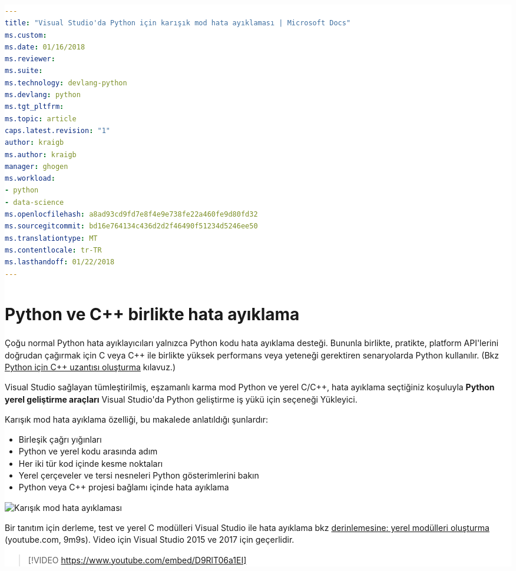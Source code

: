 ```yaml
---
title: "Visual Studio'da Python için karışık mod hata ayıklaması | Microsoft Docs"
ms.custom: 
ms.date: 01/16/2018
ms.reviewer: 
ms.suite: 
ms.technology: devlang-python
ms.devlang: python
ms.tgt_pltfrm: 
ms.topic: article
caps.latest.revision: "1"
author: kraigb
ms.author: kraigb
manager: ghogen
ms.workload:
- python
- data-science
ms.openlocfilehash: a8ad93cd9fd7e8f4e9e738fe22a460fe9d80fd32
ms.sourcegitcommit: bd16e764134c436d2d2f46490f51234d5246ee50
ms.translationtype: MT
ms.contentlocale: tr-TR
ms.lasthandoff: 01/22/2018
---
```

# <a name="debugging-python-and-c-together"></a>Python ve C++ birlikte hata ayıklama

Çoğu normal Python hata ayıklayıcıları yalnızca Python kodu hata ayıklama desteği. Bununla birlikte, pratikte, platform API'lerini doğrudan çağırmak için C veya C++ ile birlikte yüksek performans veya yeteneği gerektiren senaryolarda Python kullanılır. (Bkz [Python için C++ uzantısı oluşturma](working-with-c-cpp-python-in-visual-studio.md) kılavuz.)

Visual Studio sağlayan tümleştirilmiş, eşzamanlı karma mod Python ve yerel C/C++, hata ayıklama seçtiğiniz koşuluyla **Python yerel geliştirme araçları** Visual Studio'da Python geliştirme iş yükü için seçeneği Yükleyici.

Karışık mod hata ayıklama özelliği, bu makalede anlatıldığı şunlardır:

- Birleşik çağrı yığınları
- Python ve yerel kodu arasında adım
- Her iki tür kod içinde kesme noktaları
- Yerel çerçeveler ve tersi nesneleri Python gösterimlerini bakın
- Python veya C++ projesi bağlamı içinde hata ayıklama

![Karışık mod hata ayıklaması](media/mixed-mode-debugging.png)

Bir tanıtım için derleme, test ve yerel C modülleri Visual Studio ile hata ayıklama bkz [derinlemesine: yerel modülleri oluşturma](https://youtu.be/D9RlT06a1EI) (youtube.com, 9m9s). Video için Visual Studio 2015 ve 2017 için geçerlidir.

> [!VIDEO https://www.youtube.com/embed/D9RlT06a1EI]
